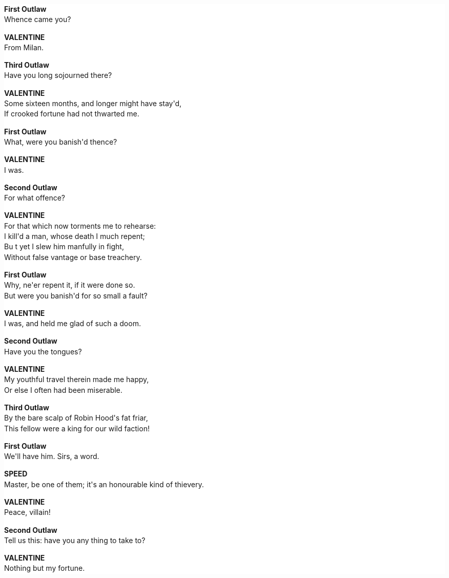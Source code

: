**First Outlaw**  
Whence came you?

**VALENTINE**  
From Milan.

**Third Outlaw**  
Have you long sojourned there?

**VALENTINE**  
Some sixteen months, and longer might have stay'd,  
If crooked fortune had not thwarted me.

**First Outlaw**  
What, were you banish'd thence?

**VALENTINE**  
I was.

**Second Outlaw**  
For what offence?

**VALENTINE**  
For that which now torments me to rehearse:  
I kill'd a man, whose death I much repent;  
Bu t yet I slew him manfully in fight,  
Without false vantage or base treachery.

**First Outlaw**  
Why, ne'er repent it, if it were done so.  
But were you banish'd for so small a fault?

**VALENTINE**  
I was, and held me glad of such a doom.

**Second Outlaw**  
Have you the tongues?

**VALENTINE**  
My youthful travel therein made me happy,  
Or else I often had been miserable.

**Third Outlaw**  
By the bare scalp of Robin Hood's fat friar,  
This fellow were a king for our wild faction!

**First Outlaw**  
We'll have him. Sirs, a word.

**SPEED**  
Master, be one of them; it's an honourable kind of thievery.

**VALENTINE**  
Peace, villain!

**Second Outlaw**  
Tell us this: have you any thing to take to?

**VALENTINE**  
Nothing but my fortune.
